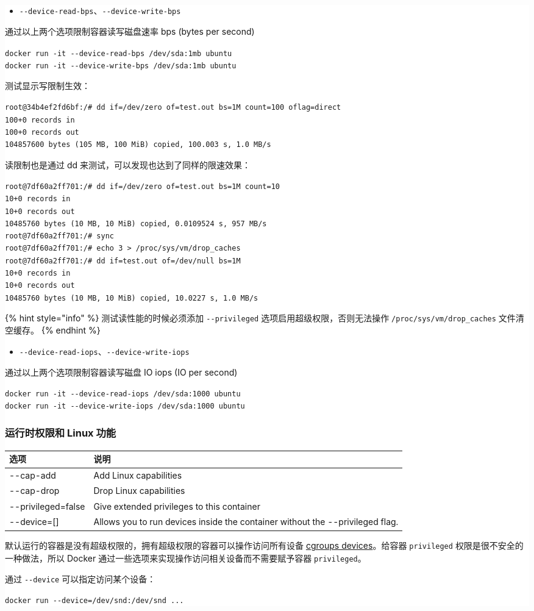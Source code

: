 * `--device-read-bps`、`--device-write-bps`

通过以上两个选项限制容器读写磁盘速率 bps (bytes per second)

```
docker run -it --device-read-bps /dev/sda:1mb ubuntu
docker run -it --device-write-bps /dev/sda:1mb ubuntu
```

测试显示写限制生效：

```
root@34b4ef2fd6bf:/# dd if=/dev/zero of=test.out bs=1M count=100 oflag=direct
100+0 records in
100+0 records out
104857600 bytes (105 MB, 100 MiB) copied, 100.003 s, 1.0 MB/s
```

读限制也是通过 dd 来测试，可以发现也达到了同样的限速效果：

```
root@7df60a2ff701:/# dd if=/dev/zero of=test.out bs=1M count=10
10+0 records in
10+0 records out
10485760 bytes (10 MB, 10 MiB) copied, 0.0109524 s, 957 MB/s
root@7df60a2ff701:/# sync
root@7df60a2ff701:/# echo 3 > /proc/sys/vm/drop_caches
root@7df60a2ff701:/# dd if=test.out of=/dev/null bs=1M
10+0 records in
10+0 records out
10485760 bytes (10 MB, 10 MiB) copied, 10.0227 s, 1.0 MB/s
```

{% hint style="info" %}
测试读性能的时候必须添加 `--privileged` 选项启用超级权限，否则无法操作 `/proc/sys/vm/drop_caches` 文件清空缓存。
{% endhint %}

* `--device-read-iops`、`--device-write-iops`

通过以上两个选项限制容器读写磁盘 IO iops (IO per second)

```
docker run -it --device-read-iops /dev/sda:1000 ubuntu
docker run -it --device-write-iops /dev/sda:1000 ubuntu
```

### 运行时权限和 Linux 功能

| 选项 | 说明 |
| :-- | :-- |
| --cap-add     | Add Linux capabilities  |
| --cap-drop    | Drop Linux capabilities |
| --privileged=false | Give extended privileges to this container |
| --device=[]   | Allows you to run devices inside the container without the --privileged flag. |

默认运行的容器是没有超级权限的，拥有超级权限的容器可以操作访问所有设备 [cgroups devices](https://www.kernel.org/doc/Documentation/cgroup-v1/devices.txt)。给容器 `privileged` 权限是很不安全的一种做法，所以 Docker 通过一些选项来实现操作访问相关设备而不需要赋予容器 `privileged`。

通过 `--device` 可以指定访问某个设备：

```
docker run --device=/dev/snd:/dev/snd ...
```
